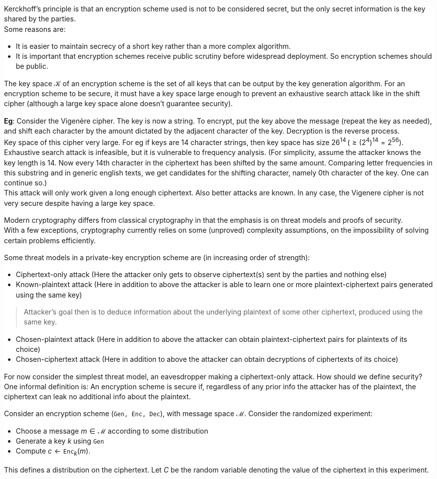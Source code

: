 Kerckhoff’s principle is that an encryption scheme used is not to be considered secret, but the only secret information is the key shared by the parties.   
Some reasons are:   
* It is easier to maintain secrecy of a short key rather than a more complex algorithm. 
* It is important that encryption schemes receive public scrutiny before widespread deployment. So encryption schemes should be public. 

The key space ${ \mathcal{K} }$ of an encryption scheme is the set of all keys that can be output by the key generation algorithm. For an encryption scheme to be secure, it must have a key space large enough to prevent an exhaustive search attack like in the shift cipher (although a large key space alone doesn’t guarantee security).

**Eg**: Consider the Vigenère cipher. The key is now a string. To encrypt, put the key above the message (repeat the key as needed), and shift each character by the amount dictated by the adjacent character of the key. Decryption is the reverse process.   
Key space of this cipher very large. For eg if keys are ${ 14 }$ character strings, then key space has size ${ 26 ^{14} \, (\geq (2 ^4) ^{14} = 2 ^{56}). }$ Exhaustive search attack is infeasible, but it is vulnerable to frequency analysis. (For simplicity, assume the attacker knows the key length is ${ 14 .}$ Now every ${ 14 }$th character in the ciphertext has been shifted by the same amount. Comparing letter frequencies in this substring and in generic english texts, we get candidates for the shifting character, namely ${ 0 }$th character of the key. One can continue so.)   
This attack will only work given a long enough ciphertext. Also better attacks are known. In any case, the Vigenere cipher is not very secure despite having a large key space. 

Modern cryptography differs from classical cryptography in that the emphasis is on threat models and proofs of security.   
With a few exceptions, cryptography currently relies on some (unproved) complexity assumptions, on the impossibility of solving certain problems efficiently. 

Some threat models in a private-key encryption scheme are (in increasing order of strength):   
* Ciphertext-only attack (Here the attacker only gets to observe ciphertext(s) sent by the parties and nothing else) 
* Known-plaintext attack (Here in addition to above the attacker is able to learn one or more plaintext-ciphertext pairs generated using the same key) 
> Attacker’s goal then is to deduce information about the underlying plaintext of some other ciphertext, produced using the same key. 
* Chosen-plaintext attack (Here in addition to above the attacker can obtain plaintext-ciphertext pairs for plaintexts of its choice) 
* Chosen-ciphertext attack (Here in addition to above the attacker can obtain decryptions of ciphertexts of its choice) 

For now consider the simplest threat model, an eavesdropper making a ciphertext-only attack. How should we define security?   
One informal definition is: An encryption scheme is secure if, regardless of any prior info the attacker has of the plaintext, the ciphertext can leak no additional info about the plaintext.   

Consider an encryption scheme ${ (\texttt{Gen, Enc, Dec}),}$ with message space ${ \mathcal{M} .}$ Consider the randomized experiment:  

* Choose a message ${ m \in \mathcal{M} }$ according to some distribution
* Generate a key ${ k }$ using ${ \texttt{Gen} }$ 
* Compute ${ c \leftarrow \texttt{Enc} _k (m) .}$ 

This defines a distribution on the ciphertext. Let ${ C }$ be the random variable denoting the value of the ciphertext in this experiment.   
